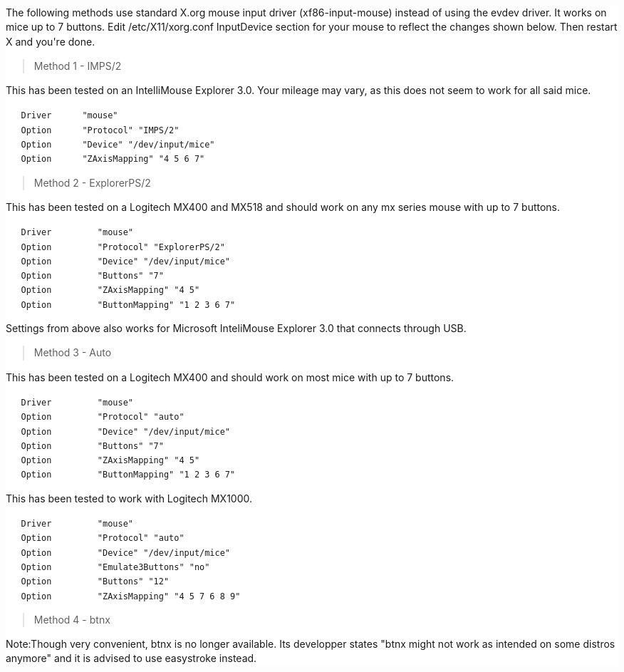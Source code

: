 The following methods use standard X.org mouse input driver
(xf86-input-mouse) instead of using the evdev driver. It works on mice
up to 7 buttons. Edit /etc/X11/xorg.conf InputDevice section for your
mouse to reflect the changes shown below. Then restart X and you're
done.

> Method 1 - IMPS/2

This has been tested on an IntelliMouse Explorer 3.0. Your mileage may
vary, as this does not seem to work for all said mice.

       Driver      "mouse"
       Option      "Protocol" "IMPS/2"
       Option      "Device" "/dev/input/mice"
       Option      "ZAxisMapping" "4 5 6 7"

> Method 2 - ExplorerPS/2

This has been tested on a Logitech MX400 and MX518 and should work on
any mx series mouse with up to 7 buttons.

       Driver         "mouse"
       Option         "Protocol" "ExplorerPS/2"
       Option         "Device" "/dev/input/mice"
       Option         "Buttons" "7"
       Option         "ZAxisMapping" "4 5"
       Option         "ButtonMapping" "1 2 3 6 7"

Settings from above also works for Microsoft InteliMouse Explorer 3.0
that connects through USB.

> Method 3 - Auto

This has been tested on a Logitech MX400 and should work on most mice
with up to 7 buttons.

       Driver         "mouse"
       Option         "Protocol" "auto"
       Option         "Device" "/dev/input/mice"
       Option         "Buttons" "7"
       Option         "ZAxisMapping" "4 5"
       Option         "ButtonMapping" "1 2 3 6 7"

This has been tested to work with Logitech MX1000.

       Driver         "mouse"
       Option         "Protocol" "auto"
       Option         "Device" "/dev/input/mice"
       Option         "Emulate3Buttons" "no"
       Option         "Buttons" "12"
       Option         "ZAxisMapping" "4 5 7 6 8 9"

> Method 4 - btnx

Note:Though very convenient, btnx is no longer available. Its developper
states "btnx might not work as intended on some distros anymore" and it
is advised to use easystroke instead.
